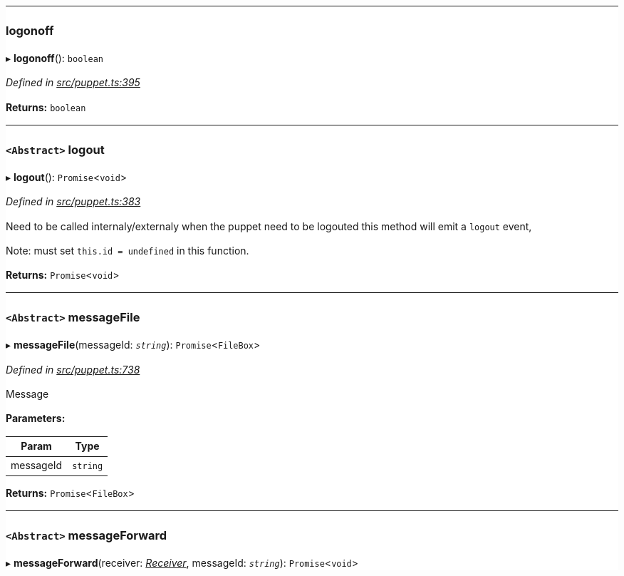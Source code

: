 ___
<a id="logonoff"></a>

###  logonoff

▸ **logonoff**(): `boolean`

*Defined in [src/puppet.ts:395](https://github.com/Chatie/wechaty-puppet/blob/53150e3/src/puppet.ts#L395)*

**Returns:** `boolean`

___
<a id="logout"></a>

### `<Abstract>` logout

▸ **logout**(): `Promise`<`void`>

*Defined in [src/puppet.ts:383](https://github.com/Chatie/wechaty-puppet/blob/53150e3/src/puppet.ts#L383)*

Need to be called internaly/externaly when the puppet need to be logouted this method will emit a `logout` event,

Note: must set `this.id = undefined` in this function.

**Returns:** `Promise`<`void`>

___
<a id="messagefile"></a>

### `<Abstract>` messageFile

▸ **messageFile**(messageId: *`string`*): `Promise`<`FileBox`>

*Defined in [src/puppet.ts:738](https://github.com/Chatie/wechaty-puppet/blob/53150e3/src/puppet.ts#L738)*

Message

**Parameters:**

| Param | Type |
| ------ | ------ |
| messageId | `string` |

**Returns:** `Promise`<`FileBox`>

___
<a id="messageforward"></a>

### `<Abstract>` messageForward

▸ **messageForward**(receiver: *[Receiver](../interfaces/receiver.md)*, messageId: *`string`*): `Promise`<`void`>
